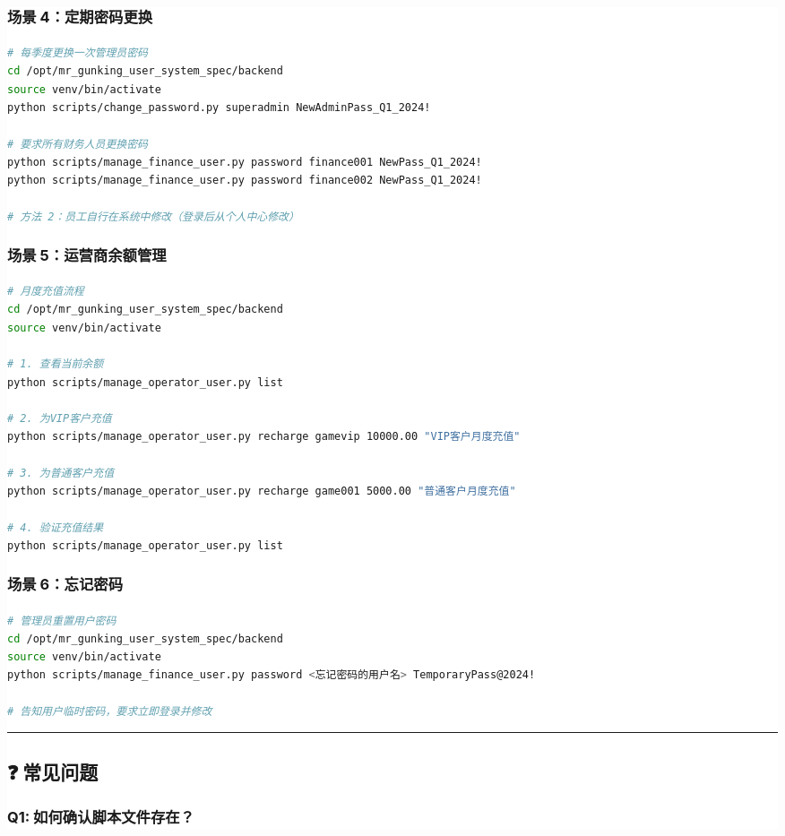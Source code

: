 ### 场景 4：定期密码更换

```bash
# 每季度更换一次管理员密码
cd /opt/mr_gunking_user_system_spec/backend
source venv/bin/activate
python scripts/change_password.py superadmin NewAdminPass_Q1_2024!

# 要求所有财务人员更换密码
python scripts/manage_finance_user.py password finance001 NewPass_Q1_2024!
python scripts/manage_finance_user.py password finance002 NewPass_Q1_2024!

# 方法 2：员工自行在系统中修改（登录后从个人中心修改）
```

### 场景 5：运营商余额管理

```bash
# 月度充值流程
cd /opt/mr_gunking_user_system_spec/backend
source venv/bin/activate

# 1. 查看当前余额
python scripts/manage_operator_user.py list

# 2. 为VIP客户充值
python scripts/manage_operator_user.py recharge gamevip 10000.00 "VIP客户月度充值"

# 3. 为普通客户充值
python scripts/manage_operator_user.py recharge game001 5000.00 "普通客户月度充值"

# 4. 验证充值结果
python scripts/manage_operator_user.py list
```

### 场景 6：忘记密码

```bash
# 管理员重置用户密码
cd /opt/mr_gunking_user_system_spec/backend
source venv/bin/activate
python scripts/manage_finance_user.py password <忘记密码的用户名> TemporaryPass@2024!

# 告知用户临时密码，要求立即登录并修改
```

---

## ❓ 常见问题

### Q1: 如何确认脚本文件存在？

